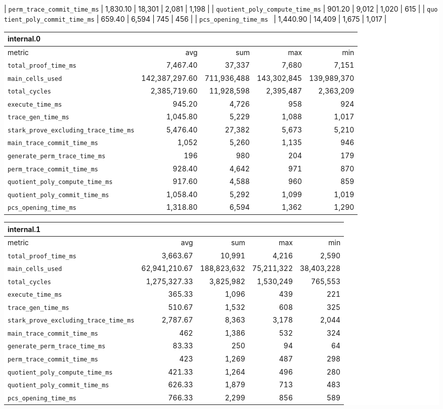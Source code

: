 | `perm_trace_commit_time_ms` |  1,830.10 |  18,301 |  2,081 |  1,198 |
| `quotient_poly_compute_time_ms` |  901.20 |  9,012 |  1,020 |  615 |
| `quotient_poly_commit_time_ms` |  659.40 |  6,594 |  745 |  456 |
| `pcs_opening_time_ms ` |  1,440.90 |  14,409 |  1,675 |  1,017 |

| internal.0 |||||
|:---|---:|---:|---:|---:|
|metric|avg|sum|max|min|
| `total_proof_time_ms ` |  7,467.40 |  37,337 |  7,680 |  7,151 |
| `main_cells_used     ` |  142,387,297.60 |  711,936,488 |  143,302,845 |  139,989,370 |
| `total_cycles        ` |  2,385,719.60 |  11,928,598 |  2,395,487 |  2,363,209 |
| `execute_time_ms     ` |  945.20 |  4,726 |  958 |  924 |
| `trace_gen_time_ms   ` |  1,045.80 |  5,229 |  1,088 |  1,017 |
| `stark_prove_excluding_trace_time_ms` |  5,476.40 |  27,382 |  5,673 |  5,210 |
| `main_trace_commit_time_ms` |  1,052 |  5,260 |  1,135 |  946 |
| `generate_perm_trace_time_ms` |  196 |  980 |  204 |  179 |
| `perm_trace_commit_time_ms` |  928.40 |  4,642 |  971 |  870 |
| `quotient_poly_compute_time_ms` |  917.60 |  4,588 |  960 |  859 |
| `quotient_poly_commit_time_ms` |  1,058.40 |  5,292 |  1,099 |  1,019 |
| `pcs_opening_time_ms ` |  1,318.80 |  6,594 |  1,362 |  1,290 |

| internal.1 |||||
|:---|---:|---:|---:|---:|
|metric|avg|sum|max|min|
| `total_proof_time_ms ` |  3,663.67 |  10,991 |  4,216 |  2,590 |
| `main_cells_used     ` |  62,941,210.67 |  188,823,632 |  75,211,322 |  38,403,228 |
| `total_cycles        ` |  1,275,327.33 |  3,825,982 |  1,530,249 |  765,553 |
| `execute_time_ms     ` |  365.33 |  1,096 |  439 |  221 |
| `trace_gen_time_ms   ` |  510.67 |  1,532 |  608 |  325 |
| `stark_prove_excluding_trace_time_ms` |  2,787.67 |  8,363 |  3,178 |  2,044 |
| `main_trace_commit_time_ms` |  462 |  1,386 |  532 |  324 |
| `generate_perm_trace_time_ms` |  83.33 |  250 |  94 |  64 |
| `perm_trace_commit_time_ms` |  423 |  1,269 |  487 |  298 |
| `quotient_poly_compute_time_ms` |  421.33 |  1,264 |  496 |  280 |
| `quotient_poly_commit_time_ms` |  626.33 |  1,879 |  713 |  483 |
| `pcs_opening_time_ms ` |  766.33 |  2,299 |  856 |  589 |
